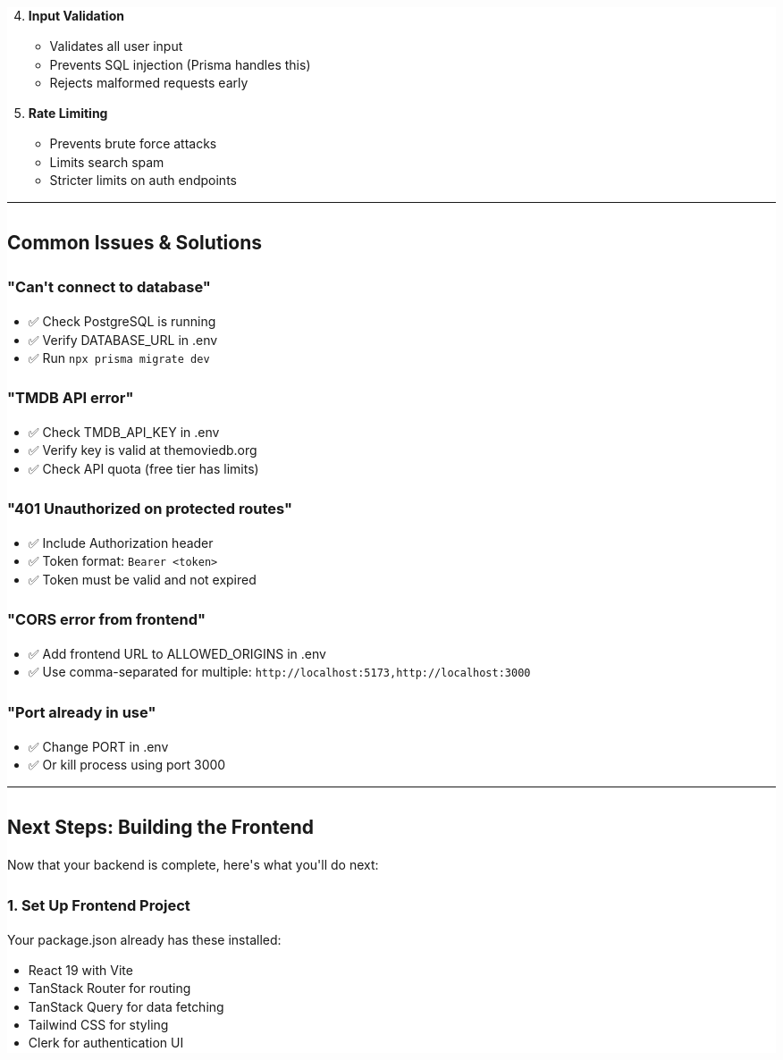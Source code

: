 4. **Input Validation**
   - Validates all user input
   - Prevents SQL injection (Prisma handles this)
   - Rejects malformed requests early

5. **Rate Limiting**
   - Prevents brute force attacks
   - Limits search spam
   - Stricter limits on auth endpoints

---

## Common Issues & Solutions

### "Can't connect to database"

- ✅ Check PostgreSQL is running
- ✅ Verify DATABASE_URL in .env
- ✅ Run `npx prisma migrate dev`

### "TMDB API error"

- ✅ Check TMDB_API_KEY in .env
- ✅ Verify key is valid at themoviedb.org
- ✅ Check API quota (free tier has limits)

### "401 Unauthorized on protected routes"

- ✅ Include Authorization header
- ✅ Token format: `Bearer <token>`
- ✅ Token must be valid and not expired

### "CORS error from frontend"

- ✅ Add frontend URL to ALLOWED_ORIGINS in .env
- ✅ Use comma-separated for multiple: `http://localhost:5173,http://localhost:3000`

### "Port already in use"

- ✅ Change PORT in .env
- ✅ Or kill process using port 3000

---

## Next Steps: Building the Frontend

Now that your backend is complete, here's what you'll do next:

### 1. Set Up Frontend Project

Your package.json already has these installed:

- React 19 with Vite
- TanStack Router for routing
- TanStack Query for data fetching
- Tailwind CSS for styling
- Clerk for authentication UI
